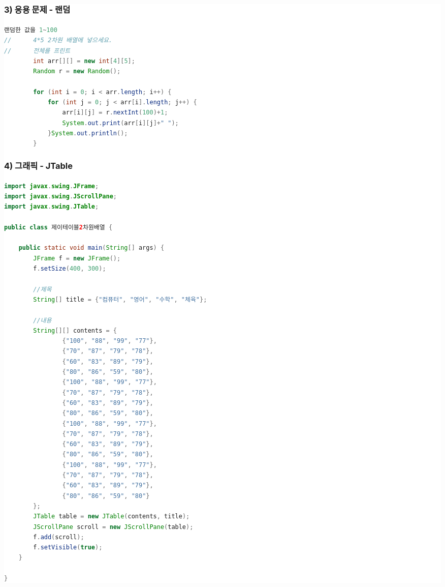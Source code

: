 ### 3) 응용 문제 - 랜덤

```java
랜덤한 값을 1~100
//		4*5 2차원 배열에 넣으세요.
//		전체를 프린트
		int arr[][] = new int[4][5];
		Random r = new Random();
		
		for (int i = 0; i < arr.length; i++) {
			for (int j = 0; j < arr[i].length; j++) {
				arr[i][j] = r.nextInt(100)+1;
				System.out.print(arr[i][j]+" ");
			}System.out.println();
		}
```

### 4) 그래픽 - JTable

```java
import javax.swing.JFrame;
import javax.swing.JScrollPane;
import javax.swing.JTable;

public class 제이테이블2차원배열 {

	public static void main(String[] args) {
		JFrame f = new JFrame();
		f.setSize(400, 300);
		
		//제목
		String[] title = {"컴퓨터", "영어", "수학", "체육"};
		
		//내용
		String[][] contents = {
				{"100", "88", "99", "77"},
				{"70", "87", "79", "78"},
				{"60", "83", "89", "79"},
				{"80", "86", "59", "80"},
				{"100", "88", "99", "77"},
				{"70", "87", "79", "78"},
				{"60", "83", "89", "79"},
				{"80", "86", "59", "80"},
				{"100", "88", "99", "77"},
				{"70", "87", "79", "78"},
				{"60", "83", "89", "79"},
				{"80", "86", "59", "80"},
				{"100", "88", "99", "77"},
				{"70", "87", "79", "78"},
				{"60", "83", "89", "79"},
				{"80", "86", "59", "80"}
		};
		JTable table = new JTable(contents, title);
		JScrollPane scroll = new JScrollPane(table);
		f.add(scroll);
		f.setVisible(true);
	}

}
```
